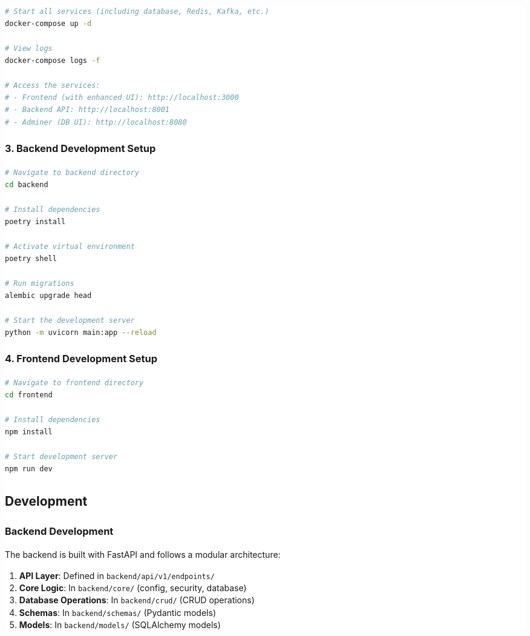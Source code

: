 ```bash
# Start all services (including database, Redis, Kafka, etc.)
docker-compose up -d

# View logs
docker-compose logs -f

# Access the services:
# - Frontend (with enhanced UI): http://localhost:3000
# - Backend API: http://localhost:8001
# - Adminer (DB UI): http://localhost:8080
```

### 3. Backend Development Setup

```bash
# Navigate to backend directory
cd backend

# Install dependencies
poetry install

# Activate virtual environment
poetry shell

# Run migrations
alembic upgrade head

# Start the development server
python -m uvicorn main:app --reload
```

### 4. Frontend Development Setup

```bash
# Navigate to frontend directory
cd frontend

# Install dependencies
npm install

# Start development server
npm run dev
```

## Development

### Backend Development

The backend is built with FastAPI and follows a modular architecture:

1. **API Layer**: Defined in `backend/api/v1/endpoints/`
2. **Core Logic**: In `backend/core/` (config, security, database)
3. **Database Operations**: In `backend/crud/` (CRUD operations)
4. **Schemas**: In `backend/schemas/` (Pydantic models)
5. **Models**: In `backend/models/` (SQLAlchemy models)
